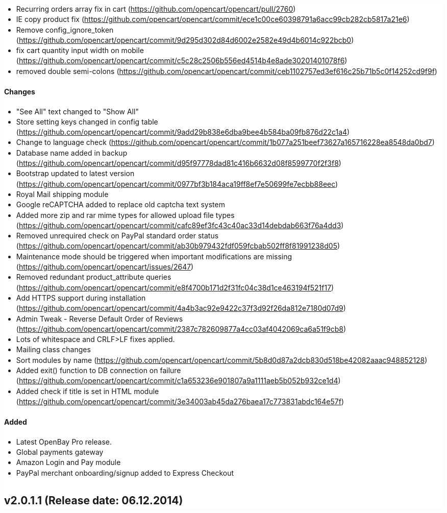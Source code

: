 * Recurring orders array fix in cart (https://github.com/opencart/opencart/pull/2760)
* IE copy product fix (https://github.com/opencart/opencart/commit/ece1c00ce60398791a6acc99cb282cb5817a21e6)
* Remove config_ignore_token (https://github.com/opencart/opencart/commit/9d295d302d84d6002e2582e49d4b6014c922bcb0)
* fix cart quantity input width on mobile (https://github.com/opencart/opencart/commit/c5c28c2506b556ed4514b4e8ade30201401078f6)
* removed double semi-colons (https://github.com/opencart/opencart/commit/ceb1102757ed3ef616c25b71b5c0f14252cd9f9f)

#### Changes
* "See All" text changed to "Show All"
* Store setting keys changed in config table (https://github.com/opencart/opencart/commit/9add29b838e6dba9bee4b584ba09fb876d22c1a4)
* Change to language check (https://github.com/opencart/opencart/commit/1b077a251beef73627a165716228ea8548da0bd7)
* Database name added in backup (https://github.com/opencart/opencart/commit/d95f97778dad81c416b6632d08f8599770f2f3f8)
* Bootstrap updated to latest version (https://github.com/opencart/opencart/commit/0977bf3b184aca19ff8ef7e50699fe7ecbb88eec)
* Royal Mail shipping module
* Google reCAPTCHA added to replace old captcha text system
* Added more zip and rar mime types for allowed upload file types (https://github.com/opencart/opencart/commit/cafc89ef3fc43c40ac33d14debdab663f76a4dd3)
* Removed unrequired check on PayPal standard order status (https://github.com/opencart/opencart/commit/ab30b979432fdf059fcbab502ff8f81991238d05)
* Maintenance mode should be triggered when important modifications are missing (https://github.com/opencart/opencart/issues/2647)
* Removed redundant product_attribute queries (https://github.com/opencart/opencart/commit/e8f4700b171d2f31fc04c38d1ce463194f521f17)
* Add HTTPS support during installation (https://github.com/opencart/opencart/commit/4a4b3ac92e9422c37f3d92f26da812e7180d07d9)
* Admin Tweak - Reverse Default Order of Reviews (https://github.com/opencart/opencart/commit/2387c782609877a4cc03af4042069ca6a51f9cb8)
* Lots of whitespace and CRLF>LF fixes applied.
* Mailing class changes
* Sort modules by name (https://github.com/opencart/opencart/commit/5b8d0d87a2dcb830d518be42082aaac948852128)
* Added exit() function to DB connection on failure (https://github.com/opencart/opencart/commit/c1a653236e901807a9a1111aeb5b052b932ce1d4)
* Added check if title is set in HTML module (https://github.com/opencart/opencart/commit/3e34003ab45da276baea17c773831abdc164e57f)

#### Added
* Latest OpenBay Pro release.
* Global payments gateway
* Amazon Login and Pay module
* PayPal merchant onboarding/signup added to Express Checkout

## v2.0.1.1 (Release date: 06.12.2014)
